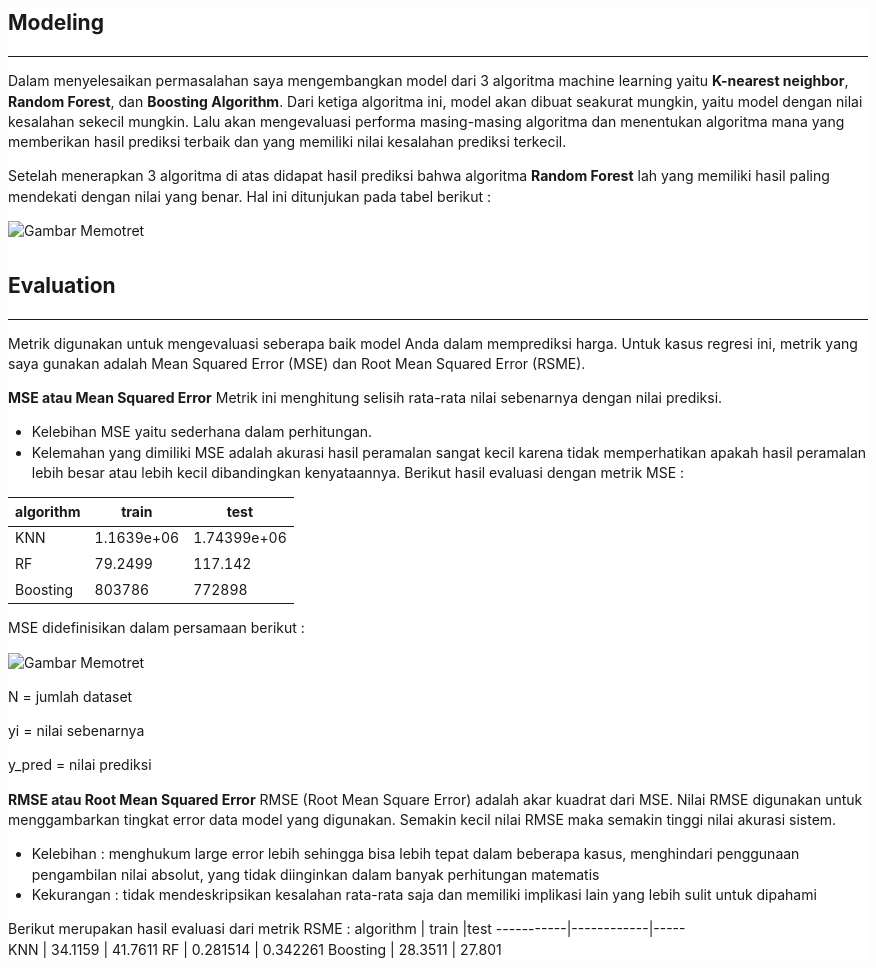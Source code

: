 ## Modeling
---
Dalam menyelesaikan permasalahan saya mengembangkan model dari 3 algoritma machine learning yaitu **K-nearest neighbor**, **Random Forest**, dan **Boosting Algorithm**. Dari ketiga algoritma ini, model akan dibuat seakurat mungkin, yaitu model dengan nilai kesalahan sekecil mungkin. Lalu akan mengevaluasi performa masing-masing algoritma dan menentukan algoritma mana yang memberikan hasil prediksi terbaik dan yang memiliki nilai kesalahan prediksi terkecil. 

Setelah menerapkan 3 algoritma di atas didapat hasil prediksi bahwa algoritma **Random Forest** lah yang memiliki hasil paling mendekati dengan nilai yang benar. Hal ini ditunjukan pada tabel berikut :

![Gambar Memotret](https://github.com/Tiara-la/Gambar-EDA/raw/main/evaluasi.png)


## Evaluation
---
Metrik digunakan untuk mengevaluasi seberapa baik model Anda dalam memprediksi harga. Untuk kasus regresi ini, metrik yang saya gunakan adalah Mean Squared Error (MSE) dan Root Mean Squared Error (RSME).

 **MSE atau Mean Squared Error** Metrik ini menghitung selisih rata-rata nilai sebenarnya dengan nilai prediksi. 
 - Kelebihan MSE yaitu sederhana dalam perhitungan. 
 - Kelemahan yang dimiliki MSE adalah akurasi hasil peramalan sangat kecil      karena tidak memperhatikan apakah hasil peramalan lebih besar atau lebih     kecil dibandingkan kenyataannya. 
Berikut hasil evaluasi dengan metrik MSE :

 algorithm | train      |test
-----------|------------|-----	
KNN        | 1.1639e+06 | 1.74399e+06
RF         | 79.2499    | 117.142
Boosting   | 803786     | 772898

MSE didefinisikan dalam persamaan berikut :

![Gambar Memotret](https://d17ivq9b7rppb3.cloudfront.net/original/academy/2021071619431112f1106e20559e77c855cea11d1b1479.jpeg)  

N = jumlah dataset

yi = nilai sebenarnya

y_pred = nilai prediksi  


**RMSE atau Root Mean Squared Error** RMSE (Root Mean Square Error) adalah akar kuadrat dari MSE. Nilai RMSE digunakan untuk menggambarkan tingkat error data model yang digunakan. Semakin kecil nilai RMSE maka semakin tinggi nilai akurasi sistem. 
- Kelebihan : menghukum large error lebih sehingga bisa lebih tepat dalam beberapa kasus, menghindari penggunaan pengambilan nilai absolut, yang tidak diinginkan dalam banyak perhitungan matematis
- Kekurangan : tidak mendeskripsikan kesalahan rata-rata saja dan memiliki implikasi lain yang lebih sulit untuk dipahami

Berikut merupakan hasil evaluasi dari metrik RSME : 
algorithm | train      |test
-----------|------------|-----	
KNN        | 34.1159    | 41.7611
RF         | 0.281514   | 0.342261
Boosting   | 28.3511    | 27.801

